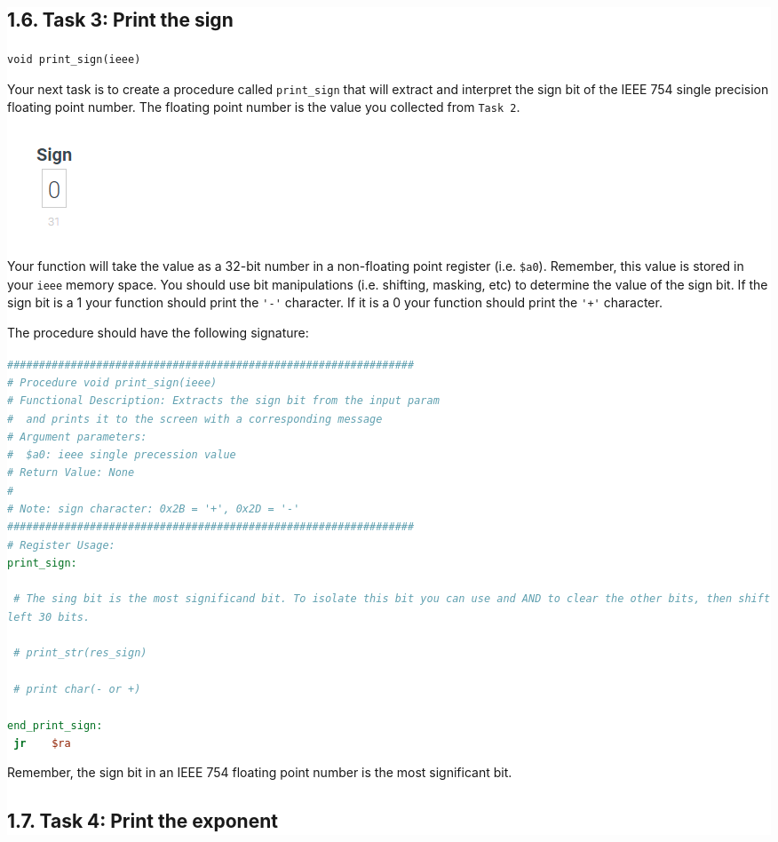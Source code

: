 ## 1.6. Task 3: Print the sign

`void print_sign(ieee)`

Your next task is to create a procedure called `print_sign` that will extract and
interpret the sign bit of the IEEE 754 single precision floating point number. The
floating point number is the value you collected from `Task 2`.

![pic4](images/mips4_pic4.png)

Your function will take the value as a 32-bit number in a non-floating
point register (i.e. `$a0`).  Remember, this value is stored in your `ieee` memory space. You should use bit manipulations (i.e. shifting,
masking, etc) to determine the value of the sign bit.  If the sign bit is a 1 your
function should print the `'-'` character.  If it is a 0 your function should print
the `'+'` character.

The procedure should have the following signature:

```mips
################################################################
# Procedure void print_sign(ieee)
# Functional Description: Extracts the sign bit from the input param
#  and prints it to the screen with a corresponding message
# Argument parameters: 
#  $a0: ieee single precession value
# Return Value: None
# 
# Note: sign character: 0x2B = '+', 0x2D = '-'
################################################################
# Register Usage:
print_sign:
 
 # The sing bit is the most significand bit. To isolate this bit you can use and AND to clear the other bits, then shift left 30 bits.
 
 # print_str(res_sign)
 
 # print char(- or +)

end_print_sign:
 jr    $ra
```

Remember, the sign bit in an IEEE 754 floating point number is the most significant bit.

## 1.7. Task 4: Print the exponent
